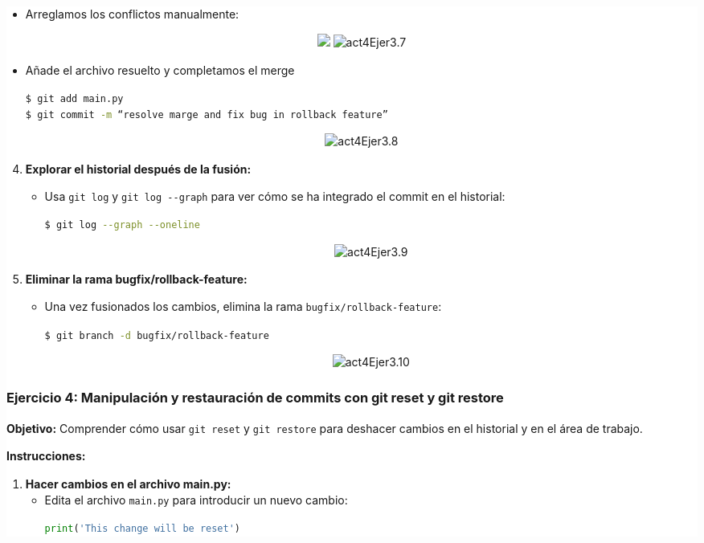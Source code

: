    - Arreglamos los conflictos manualmente:
  
      <div align="center">
        <img src="https://i.postimg.cc/t4zDtyVp/Act4-Ejercicio3-6.png" width="400" />
        <img src="https://i.postimg.cc/rsWNdLk6/Act4-Ejercicio3-7.png" alt="act4Ejer3.7" width="400" />
      </div>

   - Añade el archivo resuelto y completamos el merge

     ```bash
     $ git add main.py
     $ git commit -m “resolve marge and fix bug in rollback feature”
     ```

      <div align="center">
        <img src="https://i.postimg.cc/cLTMtmVJ/Act4-Ejercicio3-8.png" alt="act4Ejer3.8" width="900" />
      </div>
      
4. **Explorar el historial después de la fusión:**
   - Usa `git log` y `git log --graph` para ver cómo se ha integrado el commit en el historial:

     ```bash
     $ git log --graph --oneline
     ```

      <div align="center">
        <img src="https://i.postimg.cc/Kz3nVy4K/Act4-Ejercicio3-9.png" alt="act4Ejer3.9" width="600" />
      </div>

5. **Eliminar la rama bugfix/rollback-feature:**
   - Una vez fusionados los cambios, elimina la rama `bugfix/rollback-feature`:

     ```bash
     $ git branch -d bugfix/rollback-feature
     ```

      <div align="center">
        <img src="https://i.postimg.cc/8PmLx4kb/Act4-Ejercicio3-10.png" alt="act4Ejer3.10" width="700" />
      </div>

### Ejercicio 4: Manipulación y restauración de commits con git reset y git restore

**Objetivo:** Comprender cómo usar `git reset` y `git restore` para deshacer cambios en el historial y en el área de trabajo.

**Instrucciones:**

1. **Hacer cambios en el archivo main.py:**
   - Edita el archivo `main.py` para introducir un nuevo cambio:
     ```python
     print('This change will be reset')
     ```
